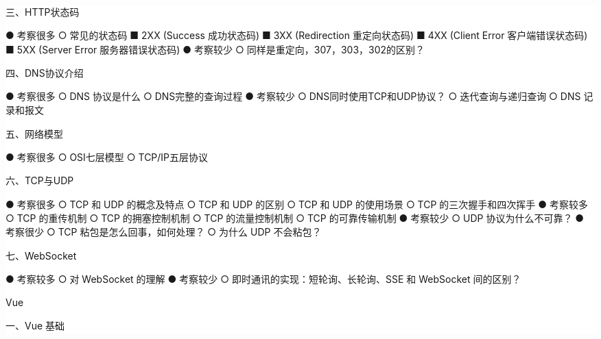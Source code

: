 三、HTTP状态码

●  考察很多 
  ○  常见的状态码 
    ■ 2XX (Success 成功状态码)
    ■ 3XX (Redirection 重定向状态码)
    ■ 4XX (Client Error 客户端错误状态码)
    ■ 5XX (Server Error 服务器错误状态码)
●  考察较少 
  ○ 同样是重定向，307，303，302的区别？

四、DNS协议介绍

●  考察很多 
  ○ DNS 协议是什么
  ○ DNS完整的查询过程
●  考察较少 
  ○ DNS同时使用TCP和UDP协议？
  ○ 迭代查询与递归查询
  ○ DNS 记录和报文

五、网络模型

●  考察很多 
  ○ OSI七层模型
  ○ TCP/IP五层协议

六、TCP与UDP

●  考察很多 
  ○ TCP 和 UDP 的概念及特点
  ○ TCP 和 UDP 的区别
  ○ TCP 和 UDP 的使用场景
  ○ TCP 的三次握手和四次挥手
●  考察较多 
  ○ TCP 的重传机制
  ○ TCP 的拥塞控制机制
  ○ TCP 的流量控制机制
  ○ TCP 的可靠传输机制
●  考察较少 
  ○ UDP 协议为什么不可靠？
●  考察很少 
  ○ TCP 粘包是怎么回事，如何处理？
  ○ 为什么 UDP 不会粘包？

七、WebSocket

●  考察较多 
  ○ 对 WebSocket 的理解
●  考察较少 
  ○ 即时通讯的实现：短轮询、长轮询、SSE 和 WebSocket 间的区别？

Vue

一、Vue 基础
